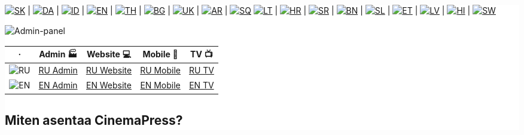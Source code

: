 [![SK](https://raw.githubusercontent.com/CinemaPress/CinemaPress/master/themes/default/public/admin/images/min/locales/sk.svg?sanitize=true)](https://github.com/CinemaPress/CinemaPress/blob/master/doc/README.sk.md) | [![DA](https://raw.githubusercontent.com/CinemaPress/CinemaPress/master/themes/default/public/admin/images/min/locales/da.svg?sanitize=true)](https://github.com/CinemaPress/CinemaPress/blob/master/doc/README.da.md) | [![ID](https://raw.githubusercontent.com/CinemaPress/CinemaPress/master/themes/default/public/admin/images/min/locales/id.svg?sanitize=true)](https://github.com/CinemaPress/CinemaPress/blob/master/doc/README.id.md) | [![EN](https://raw.githubusercontent.com/CinemaPress/CinemaPress/master/themes/default/public/admin/images/min/locales/en.svg?sanitize=true)](https://github.com/CinemaPress/CinemaPress/blob/master/doc/README.en.md) | [![TH](https://raw.githubusercontent.com/CinemaPress/CinemaPress/master/themes/default/public/admin/images/min/locales/th.svg?sanitize=true)](https://github.com/CinemaPress/CinemaPress/blob/master/doc/README.th.md) | [![BG](https://raw.githubusercontent.com/CinemaPress/CinemaPress/master/themes/default/public/admin/images/min/locales/bg.svg?sanitize=true)](https://github.com/CinemaPress/CinemaPress/blob/master/doc/README.bg.md) | [![UK](https://raw.githubusercontent.com/CinemaPress/CinemaPress/master/themes/default/public/admin/images/min/locales/uk.svg?sanitize=true)](https://github.com/CinemaPress/CinemaPress/blob/master/doc/README.uk.md) | [![AR](https://raw.githubusercontent.com/CinemaPress/CinemaPress/master/themes/default/public/admin/images/min/locales/ar.svg?sanitize=true)](https://github.com/CinemaPress/CinemaPress/blob/master/doc/README.ar.md) | [![SQ](https://raw.githubusercontent.com/CinemaPress/CinemaPress/master/themes/default/public/admin/images/min/locales/sq.svg?sanitize=true)](https://github.com/CinemaPress/CinemaPress/blob/master/doc/README.sq.md)
[![LT](https://raw.githubusercontent.com/CinemaPress/CinemaPress/master/themes/default/public/admin/images/min/locales/lt.svg?sanitize=true)](https://github.com/CinemaPress/CinemaPress/blob/master/doc/README.lt.md) | [![HR](https://raw.githubusercontent.com/CinemaPress/CinemaPress/master/themes/default/public/admin/images/min/locales/hr.svg?sanitize=true)](https://github.com/CinemaPress/CinemaPress/blob/master/doc/README.hr.md) | [![SR](https://raw.githubusercontent.com/CinemaPress/CinemaPress/master/themes/default/public/admin/images/min/locales/sr.svg?sanitize=true)](https://github.com/CinemaPress/CinemaPress/blob/master/doc/README.sr.md) | [![BN](https://raw.githubusercontent.com/CinemaPress/CinemaPress/master/themes/default/public/admin/images/min/locales/bn.svg?sanitize=true)](https://github.com/CinemaPress/CinemaPress/blob/master/doc/README.bn.md) | [![SL](https://raw.githubusercontent.com/CinemaPress/CinemaPress/master/themes/default/public/admin/images/min/locales/sl.svg?sanitize=true)](https://github.com/CinemaPress/CinemaPress/blob/master/doc/README.sl.md) | [![ET](https://raw.githubusercontent.com/CinemaPress/CinemaPress/master/themes/default/public/admin/images/min/locales/et.svg?sanitize=true)](https://github.com/CinemaPress/CinemaPress/blob/master/doc/README.et.md) | [![LV](https://raw.githubusercontent.com/CinemaPress/CinemaPress/master/themes/default/public/admin/images/min/locales/lv.svg?sanitize=true)](https://github.com/CinemaPress/CinemaPress/blob/master/doc/README.lv.md) | [![HI](https://raw.githubusercontent.com/CinemaPress/CinemaPress/master/themes/default/public/admin/images/min/locales/hi.svg?sanitize=true)](https://github.com/CinemaPress/CinemaPress/blob/master/doc/README.hi.md) | [![SW](https://raw.githubusercontent.com/CinemaPress/CinemaPress/master/themes/default/public/admin/images/min/locales/sw.svg?sanitize=true)](https://github.com/CinemaPress/CinemaPress/blob/master/doc/README.sw.md)

![Admin-panel](https://raw.githubusercontent.com/CinemaPress/CinemaPress/master/themes/default/public/admin/images/screenshot.png)

· | Admin :factory: | Website :computer: | Mobile :iphone: | TV :tv:
:---: | :---: | :---: | :---: | :---:
![RU](https://raw.githubusercontent.com/CinemaPress/CinemaPress/master/themes/default/public/admin/images/min/locales/ru.svg?sanitize=true)|[RU Admin](http://RU.CinemaPress.io/admin)|[RU Website](http://RU.CinemaPress.io)|[RU Mobile](http://RU.CinemaPress.io/mobile-version)|[RU TV](http://RU.CinemaPress.io/tv-version)
![EN](https://raw.githubusercontent.com/CinemaPress/CinemaPress/master/themes/default/public/admin/images/min/locales/en.svg?sanitize=true)|[EN Admin](http://EN.CinemaPress.io/admin)|[EN Website](http://EN.CinemaPress.io)|[EN Mobile](http://EN.CinemaPress.io/mobile-version)|[EN TV](http://EN.CinemaPress.io/tv-version)

## Miten asentaa CinemaPress?
